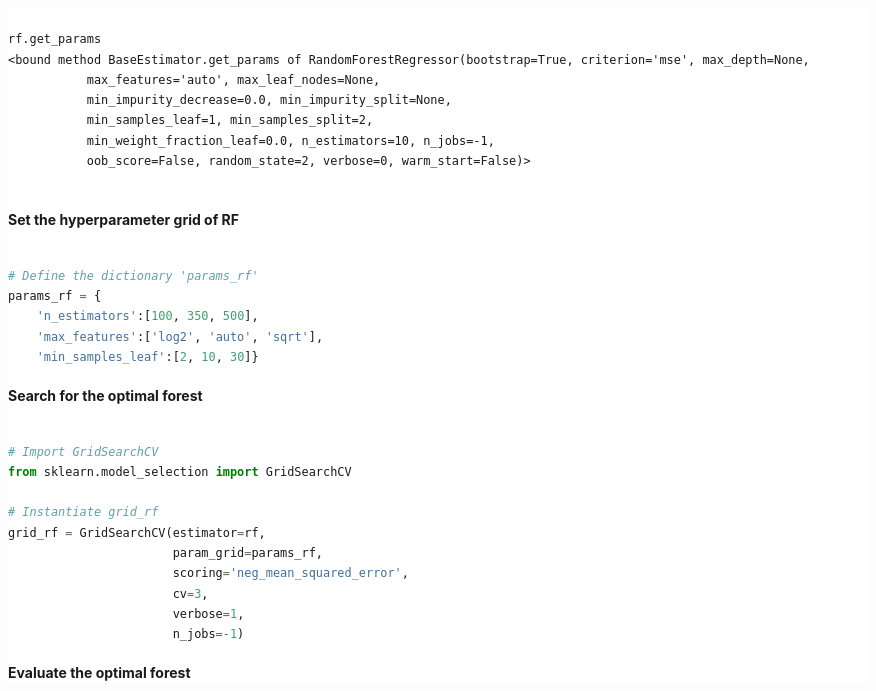 


```

rf.get_params
<bound method BaseEstimator.get_params of RandomForestRegressor(bootstrap=True, criterion='mse', max_depth=None,
           max_features='auto', max_leaf_nodes=None,
           min_impurity_decrease=0.0, min_impurity_split=None,
           min_samples_leaf=1, min_samples_split=2,
           min_weight_fraction_leaf=0.0, n_estimators=10, n_jobs=-1,
           oob_score=False, random_state=2, verbose=0, warm_start=False)>


```


####
**Set the hyperparameter grid of RF**




```python

# Define the dictionary 'params_rf'
params_rf = {
    'n_estimators':[100, 350, 500],
    'max_features':['log2', 'auto', 'sqrt'],
    'min_samples_leaf':[2, 10, 30]}

```


####
**Search for the optimal forest**




```python

# Import GridSearchCV
from sklearn.model_selection import GridSearchCV

# Instantiate grid_rf
grid_rf = GridSearchCV(estimator=rf,
                       param_grid=params_rf,
                       scoring='neg_mean_squared_error',
                       cv=3,
                       verbose=1,
                       n_jobs=-1)

```


####
**Evaluate the optimal forest**
